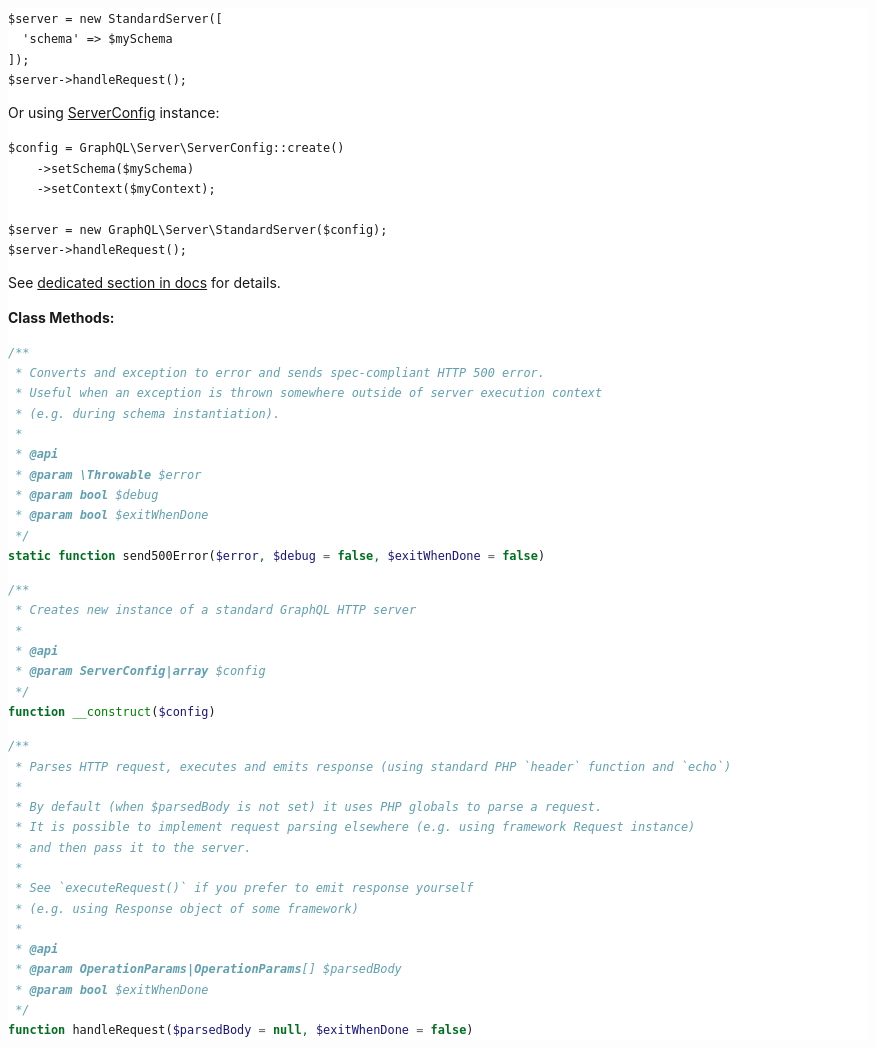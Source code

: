     $server = new StandardServer([
      'schema' => $mySchema
    ]);
    $server->handleRequest();

Or using [ServerConfig](reference.md#graphqlserverserverconfig) instance:

    $config = GraphQL\Server\ServerConfig::create()
        ->setSchema($mySchema)
        ->setContext($myContext);

    $server = new GraphQL\Server\StandardServer($config);
    $server->handleRequest();

See [dedicated section in docs](executing-queries.md#using-server) for details.

**Class Methods:** 
```php
/**
 * Converts and exception to error and sends spec-compliant HTTP 500 error.
 * Useful when an exception is thrown somewhere outside of server execution context
 * (e.g. during schema instantiation).
 *
 * @api
 * @param \Throwable $error
 * @param bool $debug
 * @param bool $exitWhenDone
 */
static function send500Error($error, $debug = false, $exitWhenDone = false)
```

```php
/**
 * Creates new instance of a standard GraphQL HTTP server
 *
 * @api
 * @param ServerConfig|array $config
 */
function __construct($config)
```

```php
/**
 * Parses HTTP request, executes and emits response (using standard PHP `header` function and `echo`)
 *
 * By default (when $parsedBody is not set) it uses PHP globals to parse a request.
 * It is possible to implement request parsing elsewhere (e.g. using framework Request instance)
 * and then pass it to the server.
 *
 * See `executeRequest()` if you prefer to emit response yourself
 * (e.g. using Response object of some framework)
 *
 * @api
 * @param OperationParams|OperationParams[] $parsedBody
 * @param bool $exitWhenDone
 */
function handleRequest($parsedBody = null, $exitWhenDone = false)
```
